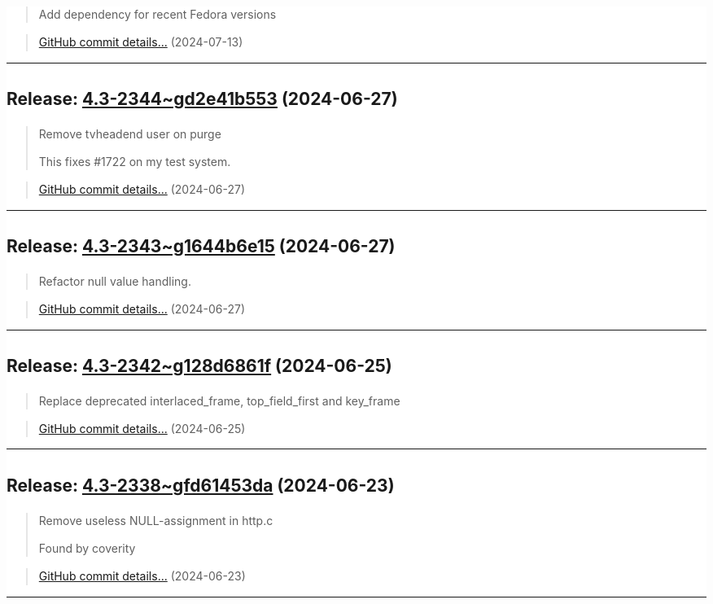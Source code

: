 > Add dependency for recent Fedora versions

> [GitHub commit details...](https://github.com/tvheadend/tvheadend/commit/457c02d305d92a5036c6d3406f64e03de9ac235a) (2024-07-13)

***

## Release: [4.3-2344\~gd2e41b553](https://cloudsmith.io/~tvheadend/repos/tvheadend/packages/?q=version%3A4.3-2344*) (2024-06-27)

> Remove tvheadend user on purge
>
> This fixes #1722 on my test system.

> [GitHub commit details...](https://github.com/tvheadend/tvheadend/commit/d2e41b553e7cc6eb06fd21b42bbed4b3a1f28bc0) (2024-06-27)

***

## Release: [4.3-2343\~g1644b6e15](https://cloudsmith.io/~tvheadend/repos/tvheadend/packages/?q=version%3A4.3-2343*) (2024-06-27)

> Refactor null value handling.

> [GitHub commit details...](https://github.com/tvheadend/tvheadend/commit/1644b6e15738490c337a50d2b46fa4e9eb0a18e5) (2024-06-27)

***

## Release: [4.3-2342\~g128d6861f](https://cloudsmith.io/~tvheadend/repos/tvheadend/packages/?q=version%3A4.3-2342*) (2024-06-25)

> Replace deprecated interlaced\_frame, top\_field\_first and key\_frame

> [GitHub commit details...](https://github.com/tvheadend/tvheadend/commit/128d6861fac67ea6638c2956d092a46e23eb8988) (2024-06-25)

***

## Release: [4.3-2338\~gfd61453da](https://cloudsmith.io/~tvheadend/repos/tvheadend/packages/?q=version%3A4.3-2338*) (2024-06-23)

> Remove useless NULL-assignment in http.c
>
> Found by coverity

> [GitHub commit details...](https://github.com/tvheadend/tvheadend/commit/fd61453da3118c174cadca9cec1ee1d49f0a1548) (2024-06-23)

***
